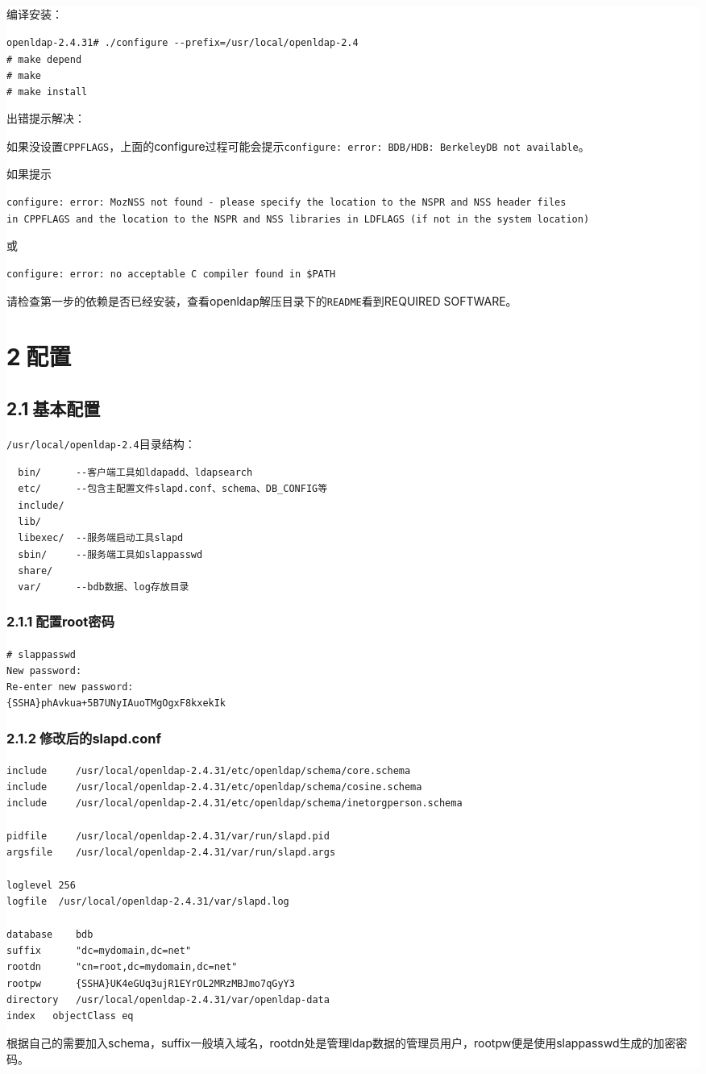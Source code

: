 编译安装：
```
openldap-2.4.31# ./configure --prefix=/usr/local/openldap-2.4
# make depend
# make
# make install
```

出错提示解决：

如果没设置`CPPFLAGS`，上面的configure过程可能会提示`configure: error: BDB/HDB: BerkeleyDB not available`。

如果提示
```
configure: error: MozNSS not found - please specify the location to the NSPR and NSS header files 
in CPPFLAGS and the location to the NSPR and NSS libraries in LDFLAGS (if not in the system location)
```
或
```
configure: error: no acceptable C compiler found in $PATH
```
请检查第一步的依赖是否已经安装，查看openldap解压目录下的`README`看到REQUIRED SOFTWARE。
# 2 配置 #
## 2.1 基本配置 ##
`/usr/local/openldap-2.4`目录结构：
```
  bin/      --客户端工具如ldapadd、ldapsearch
  etc/      --包含主配置文件slapd.conf、schema、DB_CONFIG等
  include/
  lib/
  libexec/  --服务端启动工具slapd
  sbin/     --服务端工具如slappasswd
  share/
  var/      --bdb数据、log存放目录
```
### 2.1.1 配置root密码 ###
```
# slappasswd 
New password: 
Re-enter new password: 
{SSHA}phAvkua+5B7UNyIAuoTMgOgxF8kxekIk
```
### 2.1.2 修改后的slapd.conf ###
```
include		/usr/local/openldap-2.4.31/etc/openldap/schema/core.schema
include		/usr/local/openldap-2.4.31/etc/openldap/schema/cosine.schema
include		/usr/local/openldap-2.4.31/etc/openldap/schema/inetorgperson.schema

pidfile		/usr/local/openldap-2.4.31/var/run/slapd.pid
argsfile	/usr/local/openldap-2.4.31/var/run/slapd.args

loglevel 256
logfile  /usr/local/openldap-2.4.31/var/slapd.log 

database	bdb
suffix		"dc=mydomain,dc=net"
rootdn		"cn=root,dc=mydomain,dc=net"
rootpw		{SSHA}UK4eGUq3ujR1EYrOL2MRzMBJmo7qGyY3
directory	/usr/local/openldap-2.4.31/var/openldap-data
index	objectClass	eq
```
根据自己的需要加入schema，suffix一般填入域名，rootdn处是管理ldap数据的管理员用户，rootpw便是使用slappasswd生成的加密密码。
